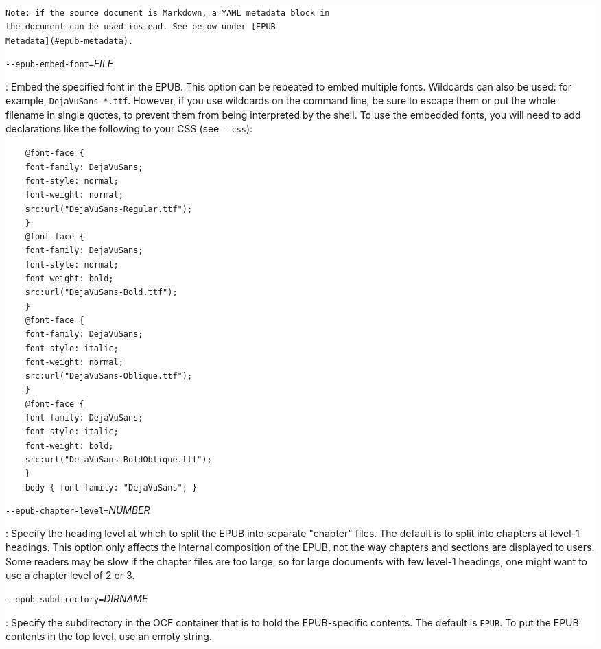     Note: if the source document is Markdown, a YAML metadata block in
    the document can be used instead. See below under [EPUB
    Metadata](#epub-metadata).

`--epub-embed-font=`*FILE*

:   Embed the specified font in the EPUB. This option can be repeated to
    embed multiple fonts. Wildcards can also be used: for example,
    `DejaVuSans-*.ttf`. However, if you use wildcards on the command
    line, be sure to escape them or put the whole filename in single
    quotes, to prevent them from being interpreted by the shell. To use
    the embedded fonts, you will need to add declarations like the
    following to your CSS (see `--css`):

        @font-face {
        font-family: DejaVuSans;
        font-style: normal;
        font-weight: normal;
        src:url("DejaVuSans-Regular.ttf");
        }
        @font-face {
        font-family: DejaVuSans;
        font-style: normal;
        font-weight: bold;
        src:url("DejaVuSans-Bold.ttf");
        }
        @font-face {
        font-family: DejaVuSans;
        font-style: italic;
        font-weight: normal;
        src:url("DejaVuSans-Oblique.ttf");
        }
        @font-face {
        font-family: DejaVuSans;
        font-style: italic;
        font-weight: bold;
        src:url("DejaVuSans-BoldOblique.ttf");
        }
        body { font-family: "DejaVuSans"; }

`--epub-chapter-level=`*NUMBER*

:   Specify the heading level at which to split the EPUB into separate
    "chapter" files. The default is to split into chapters at level-1
    headings. This option only affects the internal composition of the
    EPUB, not the way chapters and sections are displayed to users. Some
    readers may be slow if the chapter files are too large, so for large
    documents with few level-1 headings, one might want to use a chapter
    level of 2 or 3.

`--epub-subdirectory=`*DIRNAME*

:   Specify the subdirectory in the OCF container that is to hold the
    EPUB-specific contents. The default is `EPUB`. To put the EPUB
    contents in the top level, use an empty string.
